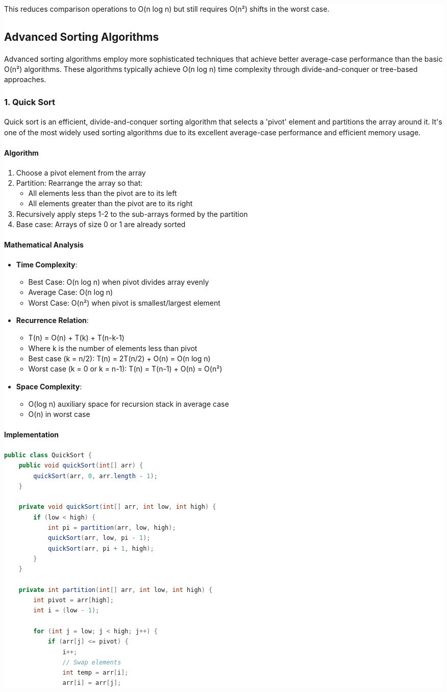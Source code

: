This reduces comparison operations to O(n log n) but still requires O(n²) shifts in the worst case.

## Advanced Sorting Algorithms

Advanced sorting algorithms employ more sophisticated techniques that achieve better average-case performance than the basic O(n²) algorithms. These algorithms typically achieve O(n log n) time complexity through divide-and-conquer or tree-based approaches.

### 1. Quick Sort

Quick sort is an efficient, divide-and-conquer sorting algorithm that selects a 'pivot' element and partitions the array around it. It's one of the most widely used sorting algorithms due to its excellent average-case performance and efficient memory usage.

#### Algorithm

1. Choose a pivot element from the array
2. Partition: Rearrange the array so that:
   - All elements less than the pivot are to its left
   - All elements greater than the pivot are to its right
3. Recursively apply steps 1-2 to the sub-arrays formed by the partition
4. Base case: Arrays of size 0 or 1 are already sorted

#### Mathematical Analysis

- **Time Complexity**:
  - Best Case: O(n log n) when pivot divides array evenly
  - Average Case: O(n log n)
  - Worst Case: O(n²) when pivot is smallest/largest element

- **Recurrence Relation**:
  - T(n) = O(n) + T(k) + T(n-k-1)
  - Where k is the number of elements less than pivot
  - Best case (k = n/2): T(n) = 2T(n/2) + O(n) = O(n log n)
  - Worst case (k = 0 or k = n-1): T(n) = T(n-1) + O(n) = O(n²)

- **Space Complexity**:
  - O(log n) auxiliary space for recursion stack in average case
  - O(n) in worst case

#### Implementation

```java
public class QuickSort {
    public void quickSort(int[] arr) {
        quickSort(arr, 0, arr.length - 1);
    }

    private void quickSort(int[] arr, int low, int high) {
        if (low < high) {
            int pi = partition(arr, low, high);
            quickSort(arr, low, pi - 1);
            quickSort(arr, pi + 1, high);
        }
    }

    private int partition(int[] arr, int low, int high) {
        int pivot = arr[high];
        int i = (low - 1);

        for (int j = low; j < high; j++) {
            if (arr[j] <= pivot) {
                i++;
                // Swap elements
                int temp = arr[i];
                arr[i] = arr[j];
```